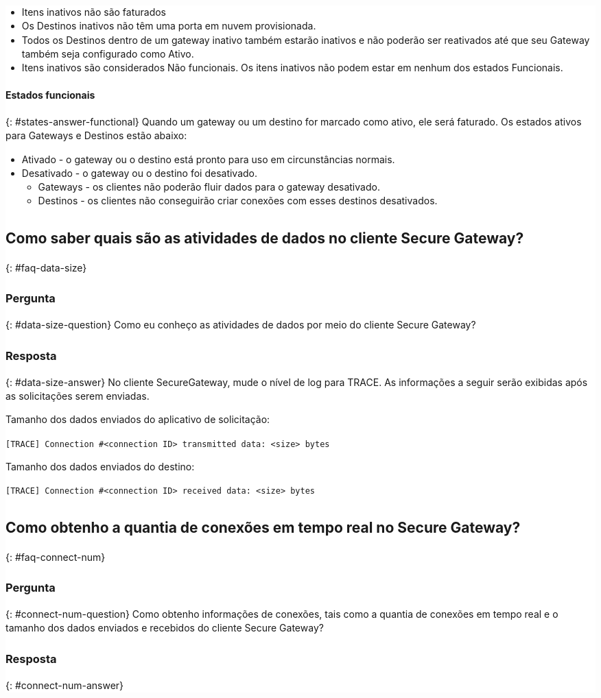- Itens inativos não são faturados
- Os Destinos inativos não têm uma porta em nuvem provisionada.
- Todos os Destinos dentro de um gateway inativo também estarão inativos e não poderão ser reativados até que seu Gateway também seja configurado como Ativo.
- Itens inativos são considerados Não funcionais. Os itens inativos não podem estar em nenhum dos
estados Funcionais.

#### Estados funcionais
{: #states-answer-functional}
Quando um gateway ou um destino for marcado como ativo, ele será faturado. Os estados ativos para Gateways e Destinos estão abaixo:

- Ativado - o gateway ou o destino está pronto para uso em circunstâncias normais.
- Desativado - o gateway ou o destino foi desativado.
    - Gateways - os clientes não poderão fluir dados para o gateway desativado.
    - Destinos - os clientes não conseguirão criar conexões com esses destinos desativados.

## Como saber quais são as atividades de dados no cliente Secure Gateway?
{: #faq-data-size}

### Pergunta
{: #data-size-question}
Como eu conheço as atividades de dados por meio do cliente Secure Gateway?

### Resposta
{: #data-size-answer}
No cliente SecureGateway, mude o nível de log para TRACE. As informações a seguir serão exibidas após as solicitações serem enviadas.

Tamanho dos dados enviados do aplicativo de solicitação:
```
[TRACE] Connection #<connection ID> transmitted data: <size> bytes
```

Tamanho dos dados enviados do destino:
```
[TRACE] Connection #<connection ID> received data: <size> bytes
```

## Como obtenho a quantia de conexões em tempo real no Secure Gateway?
{: #faq-connect-num}

### Pergunta
{: #connect-num-question}
Como obtenho informações de conexões, tais como a quantia de conexões em tempo real e o tamanho dos
dados enviados e recebidos do cliente Secure Gateway?

### Resposta
{: #connect-num-answer}
